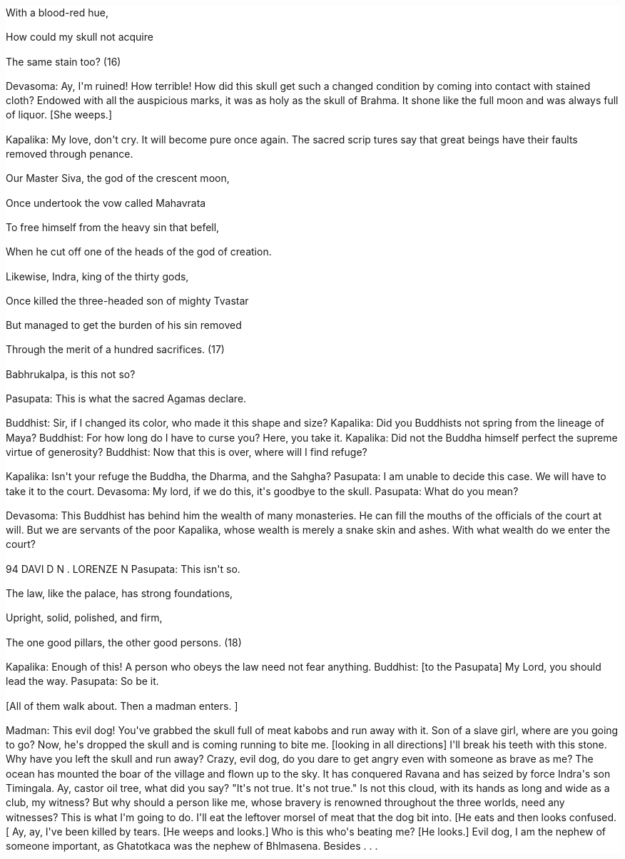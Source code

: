 With a blood-red hue,  

How could my skull not acquire  

The same stain too? (16)  

Devasoma: Ay, I'm ruined! How terrible! How did this skull get such a changed  condition by coming into contact with stained cloth? Endowed with all the  auspicious marks, it was as holy as the skull of Brahma. It shone like the  full moon and was always full of liquor. [She weeps.]  

Kapalika: My love, don't cry. It will become pure once again. The sacred scrip tures say that great beings have their faults removed through penance.  

Our Master Siva, the god of the crescent moon,  

Once undertook the vow called Mahavrata  

To free himself from the heavy sin that befell,  

When he cut off one of the heads of the god of creation.  

Likewise, Indra, king of the thirty gods,  

Once killed the three-headed son of mighty Tvastar  

But managed to get the burden of his sin removed  

Through the merit of a hundred sacrifices. (17)  

Babhrukalpa, is this not so?  

Pasupata: This is what the sacred Agamas declare.  

Buddhist: Sir, if I changed its color, who made it this shape and size?  Kapalika: Did you Buddhists not spring from the lineage of Maya?  Buddhist: For how long do I have to curse you? Here, you take it.  Kapalika: Did not the Buddha himself perfect the supreme virtue of generosity?  Buddhist: Now that this is over, where will I find refuge?  

Kapalika: Isn't your refuge the Buddha, the Dharma, and the Sahgha?  Pasupata: I am unable to decide this case. We will have to take it to the court.  Devasoma: My lord, if we do this, it's goodbye to the skull.  Pasupata: What do you mean?  

Devasoma: This Buddhist has behind him the wealth of many monasteries. He  can fill the mouths of the officials of the court at will. But we are servants  of the poor Kapalika, whose wealth is merely a snake skin and ashes. With  what wealth do we enter the court? 

94 DAVI D N . LORENZE N  Pasupata: This isn't so.  

The law, like the palace, has strong foundations,  

Upright, solid, polished, and firm,  

The one good pillars, the other good persons. (18)  

Kapalika: Enough of this! A person who obeys the law need not fear anything.  Buddhist: [to the Pasupata] My Lord, you should lead the way.  Pasupata: So be it.  

[All of them walk about. Then a madman enters. ]  

Madman: This evil dog! You've grabbed the skull full of meat kabobs and run  away with it. Son of a slave girl, where are you going to go? Now, he's  dropped the skull and is coming running to bite me. [looking in all directions]  I'll break his teeth with this stone. Why have you left the skull and run  away? Crazy, evil dog, do you dare to get angry even with someone as brave  as me? The ocean has mounted the boar of the village and flown up to the  sky. It has conquered Ravana and has seized by force Indra's son Timingala.  Ay, castor oil tree, what did you say? "It's not true. It's not true." Is not this  cloud, with its hands as long and wide as a club, my witness? But why should  a person like me, whose bravery is renowned throughout the three worlds,  need any witnesses? This is what I'm going to do. I'll eat the leftover morsel  of meat that the dog bit into. [He eats and then looks confused.[ Ay, ay, I've  been killed by tears. [He weeps and looks.] Who is this who's beating me?  [He looks.] Evil dog, I am the nephew of someone important, as Ghatotkaca  was the nephew of Bhlmasena. Besides . . .  
